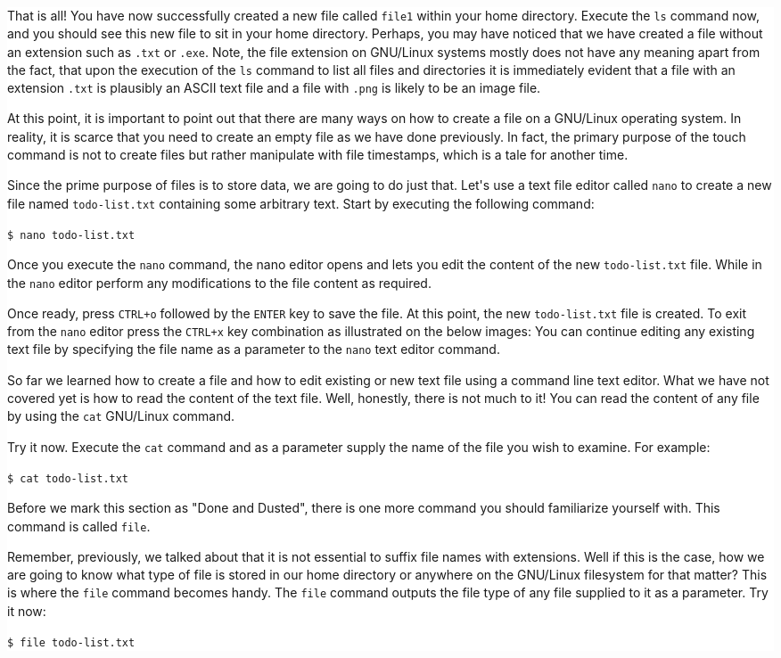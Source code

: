 That is all! You have now successfully created a new file called `file1` within your home directory. Execute the `ls` command now, and you should see this new file to sit in your home directory. Perhaps, you may have noticed that we have created a file without an extension such as `.txt` or `.exe`. Note, the file extension on GNU/Linux systems mostly does not have any meaning apart from the fact, that upon the execution of the `ls` command to list all files and directories it is immediately evident that a file with an extension `.txt` is plausibly an ASCII text file and a file with `.png` is likely to be an image file.

At this point, it is important to point out that there are many ways on how to create a file on a GNU/Linux operating system. In reality, it is scarce that you need to create an empty file as we have done previously. In fact, the primary purpose of the touch command is not to create files but rather manipulate with file timestamps, which is a tale for another time.

Since the prime purpose of files is to store data, we are going to do just that. Let's use a text file editor called `nano` to create a new file named `todo-list.txt` containing some arbitrary text. Start by executing the following command:

```
$ nano todo-list.txt

```

Once you execute the `nano` command, the nano editor opens and lets you edit the content of the new `todo-list.txt` file. While in the `nano` editor perform any modifications to the file content as required.

Once ready, press `CTRL+o` followed by the `ENTER` key to save the file. At this point, the new `todo-list.txt` file is created. To exit from the `nano` editor press the `CTRL+x` key combination as illustrated on the below images: You can continue editing any existing text file by specifying the file name as a parameter to the `nano` text editor command.

So far we learned how to create a file and how to edit existing or new text file using a command line text editor. What we have not covered yet is how to read the content of the text file. Well, honestly, there is not much to it! You can read the content of any file by using the `cat` GNU/Linux command.

Try it now. Execute the `cat` command and as a parameter supply the name of the file you wish to examine. For example:

```
$ cat todo-list.txt

```

Before we mark this section as "Done and Dusted", there is one more command you should familiarize yourself with. This command is called `file`.

Remember, previously, we talked about that it is not essential to suffix file names with extensions. Well if this is the case, how we are going to know what type of file is stored in our home directory or anywhere on the GNU/Linux filesystem for that matter? This is where the `file` command becomes handy. The `file` command outputs the file type of any file supplied to it as a parameter. Try it now:

```
$ file todo-list.txt

```
